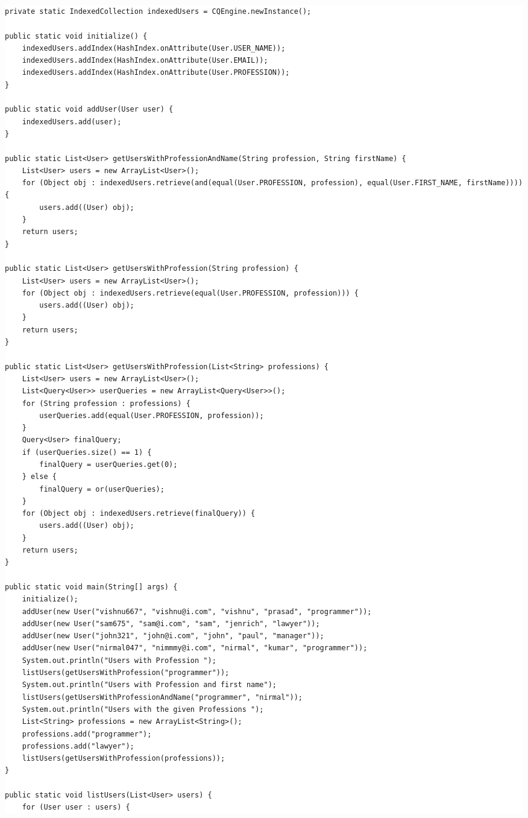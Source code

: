     private static IndexedCollection indexedUsers = CQEngine.newInstance();

    public static void initialize() {
        indexedUsers.addIndex(HashIndex.onAttribute(User.USER_NAME));
        indexedUsers.addIndex(HashIndex.onAttribute(User.EMAIL));
        indexedUsers.addIndex(HashIndex.onAttribute(User.PROFESSION));
    }

    public static void addUser(User user) {
        indexedUsers.add(user);
    }

    public static List<User> getUsersWithProfessionAndName(String profession, String firstName) {
        List<User> users = new ArrayList<User>();
        for (Object obj : indexedUsers.retrieve(and(equal(User.PROFESSION, profession), equal(User.FIRST_NAME, firstName)))) {
            users.add((User) obj);
        }
        return users;
    }

    public static List<User> getUsersWithProfession(String profession) {
        List<User> users = new ArrayList<User>();
        for (Object obj : indexedUsers.retrieve(equal(User.PROFESSION, profession))) {
            users.add((User) obj);
        }
        return users;
    }

    public static List<User> getUsersWithProfession(List<String> professions) {
        List<User> users = new ArrayList<User>();
        List<Query<User>> userQueries = new ArrayList<Query<User>>();
        for (String profession : professions) {
            userQueries.add(equal(User.PROFESSION, profession));
        }
        Query<User> finalQuery;
        if (userQueries.size() == 1) {
            finalQuery = userQueries.get(0);
        } else {
            finalQuery = or(userQueries);
        }
        for (Object obj : indexedUsers.retrieve(finalQuery)) {
            users.add((User) obj);
        }
        return users;
    }

    public static void main(String[] args) {
        initialize();
        addUser(new User("vishnu667", "vishnu@i.com", "vishnu", "prasad", "programmer"));
        addUser(new User("sam675", "sam@i.com", "sam", "jenrich", "lawyer"));
        addUser(new User("john321", "john@i.com", "john", "paul", "manager"));
        addUser(new User("nirmal047", "nimmmy@i.com", "nirmal", "kumar", "programmer"));
        System.out.println("Users with Profession ");
        listUsers(getUsersWithProfession("programmer"));
        System.out.println("Users with Profession and first name");
        listUsers(getUsersWithProfessionAndName("programmer", "nirmal"));
        System.out.println("Users with the given Professions ");
        List<String> professions = new ArrayList<String>();
        professions.add("programmer");
        professions.add("lawyer");
        listUsers(getUsersWithProfession(professions));
    }

    public static void listUsers(List<User> users) {
        for (User user : users) {